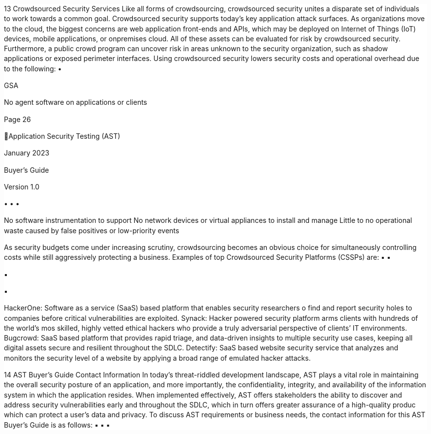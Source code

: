 13 Crowdsourced Security Services
Like all forms of crowdsourcing, crowdsourced security unites a disparate set of individuals to
work towards a common goal. Crowdsourced security supports today’s key application attack
surfaces. As organizations move to the cloud, the biggest concerns are web application front-ends
and APIs, which may be deployed on Internet of Things (IoT) devices, mobile applications, or onpremises cloud. All of these assets can be evaluated for risk by crowdsourced security.
Furthermore, a public crowd program can uncover risk in areas unknown to the security
organization, such as shadow applications or exposed perimeter interfaces.
Using crowdsourced security lowers security costs and operational overhead due to the following:
•

GSA

No agent software on applications or clients

Page 26

Application Security Testing (AST)

January 2023

Buyer’s Guide

Version 1.0

•
•
•

No software instrumentation to support
No network devices or virtual appliances to install and manage
Little to no operational waste caused by false positives or low-priority events

As security budgets come under increasing scrutiny, crowdsourcing becomes an obvious choice
for simultaneously controlling costs while still aggressively protecting a business.
Examples of top Crowdsourced Security Platforms (CSSPs) are:
▪
▪

▪

▪

HackerOne: Software as a service (SaaS) based platform that enables security researchers
o find and report security holes to companies before critical vulnerabilities are exploited.
Synack: Hacker powered security platform arms clients with hundreds of the world’s mos
skilled, highly vetted ethical hackers who provide a truly adversarial perspective of clients’
IT environments.
Bugcrowd: SaaS based platform that provides rapid triage, and data-driven insights to
multiple security use cases, keeping all digital assets secure and resilient throughout the
SDLC.
Detectify: SaaS based website security service that analyzes and monitors the security
level of a website by applying a broad range of emulated hacker attacks.

14 AST Buyer’s Guide Contact Information
In today’s threat-riddled development landscape, AST plays a vital role in maintaining the overall
security posture of an application, and more importantly, the confidentiality, integrity, and
availability of the information system in which the application resides. When implemented
effectively, AST offers stakeholders the ability to discover and address security vulnerabilities
early and throughout the SDLC, which in turn offers greater assurance of a high-quality produc
which can protect a user’s data and privacy.
To discuss AST requirements or business needs, the contact information for this AST Buyer’s
Guide is as follows:
▪
▪
▪
